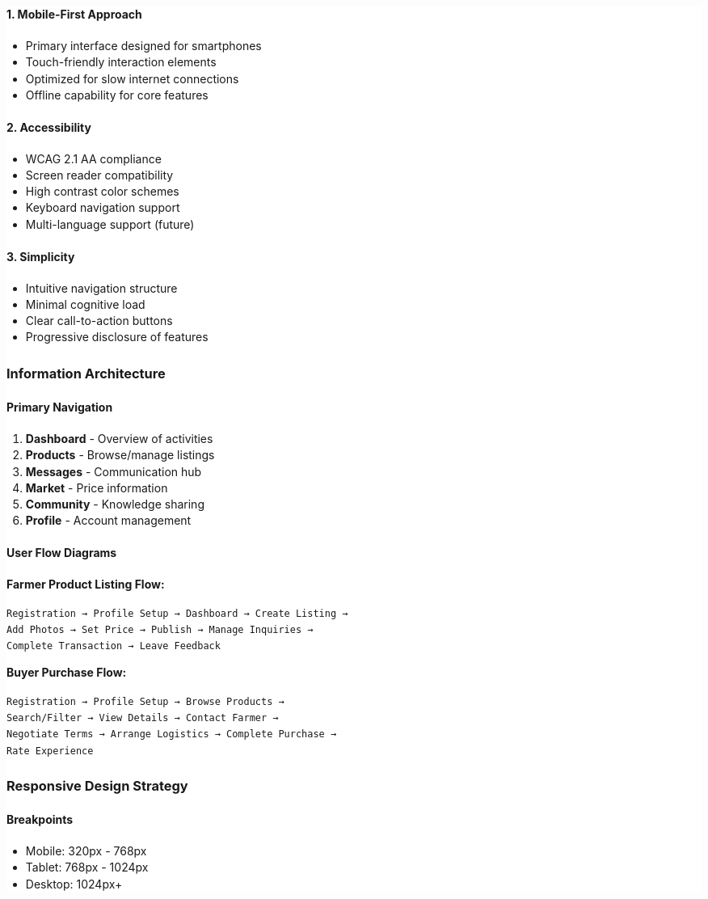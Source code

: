 #### 1. Mobile-First Approach
- Primary interface designed for smartphones
- Touch-friendly interaction elements
- Optimized for slow internet connections
- Offline capability for core features

#### 2. Accessibility
- WCAG 2.1 AA compliance
- Screen reader compatibility
- High contrast color schemes
- Keyboard navigation support
- Multi-language support (future)

#### 3. Simplicity
- Intuitive navigation structure
- Minimal cognitive load
- Clear call-to-action buttons
- Progressive disclosure of features

### Information Architecture

#### Primary Navigation
1. **Dashboard** - Overview of activities
2. **Products** - Browse/manage listings
3. **Messages** - Communication hub
4. **Market** - Price information
5. **Community** - Knowledge sharing
6. **Profile** - Account management

#### User Flow Diagrams

**Farmer Product Listing Flow:**
```
Registration → Profile Setup → Dashboard → Create Listing → 
Add Photos → Set Price → Publish → Manage Inquiries → 
Complete Transaction → Leave Feedback
```

**Buyer Purchase Flow:**
```
Registration → Profile Setup → Browse Products → 
Search/Filter → View Details → Contact Farmer → 
Negotiate Terms → Arrange Logistics → Complete Purchase → 
Rate Experience
```

### Responsive Design Strategy

#### Breakpoints
- Mobile: 320px - 768px
- Tablet: 768px - 1024px
- Desktop: 1024px+
